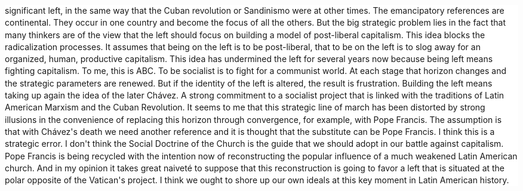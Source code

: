 significant left, in the same way that the Cuban
revolution or Sandinismo were at other times.
The emancipatory references are continental.
They occur in one country and become the focus
of all the others.
But the big
strategic problem lies in the fact that many
thinkers are of the view that the left should
focus on building a model of post-liberal
capitalism.
This idea blocks the
radicalization processes. It assumes that being
on the left is to be post-liberal, that to be on
the left is to slog away for an organized,
human, productive capitalism.
This idea has
undermined the left for several years now
because being left means fighting capitalism. To
me, this is ABC. To be socialist is to fight for
a communist world. At each stage that horizon
changes and the strategic parameters are
renewed.
But if the identity
of the left is altered, the result is
frustration.
Building the left
means taking up again the idea of the later
Chávez. A strong commitment to a socialist
project that is linked with the traditions of
Latin American Marxism and the Cuban Revolution.
It seems to me that this strategic line of march
has been distorted by strong illusions in the
convenience of replacing this horizon through
convergence, for example, with Pope Francis.
The assumption is
that with Chávez's death we need another
reference and it is thought that the substitute
can be Pope
Francis. I think this is a strategic
error.
I don't think the Social Doctrine of
the
Church is the guide that we should adopt in our
battle against capitalism.
Pope Francis is
being recycled with the intention now of
reconstructing the popular influence of a much
weakened Latin American church. And in my
opinion it takes great naiveté to suppose that
this reconstruction is going to favor a left
that is situated at the polar opposite of the
Vatican's project.
I think we ought to
shore up our own ideals at this key moment in
Latin American history.
